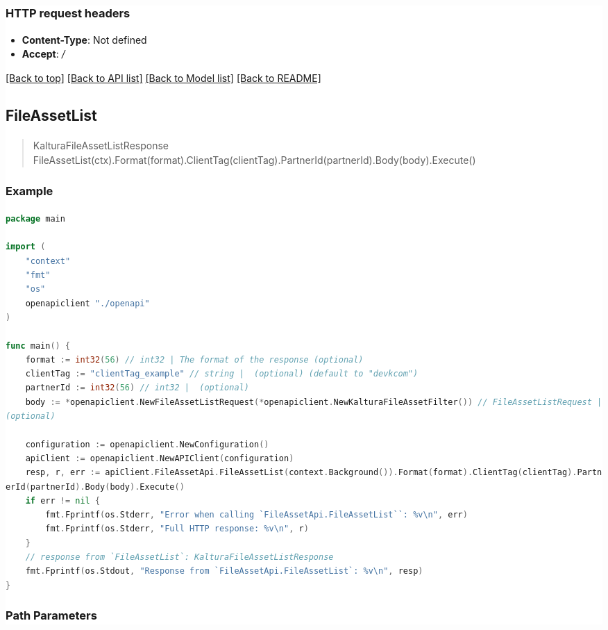 ### HTTP request headers

- **Content-Type**: Not defined
- **Accept**: */*

[[Back to top]](#) [[Back to API list]](../README.md#documentation-for-api-endpoints)
[[Back to Model list]](../README.md#documentation-for-models)
[[Back to README]](../README.md)


## FileAssetList

> KalturaFileAssetListResponse FileAssetList(ctx).Format(format).ClientTag(clientTag).PartnerId(partnerId).Body(body).Execute()





### Example

```go
package main

import (
    "context"
    "fmt"
    "os"
    openapiclient "./openapi"
)

func main() {
    format := int32(56) // int32 | The format of the response (optional)
    clientTag := "clientTag_example" // string |  (optional) (default to "devkcom")
    partnerId := int32(56) // int32 |  (optional)
    body := *openapiclient.NewFileAssetListRequest(*openapiclient.NewKalturaFileAssetFilter()) // FileAssetListRequest |  (optional)

    configuration := openapiclient.NewConfiguration()
    apiClient := openapiclient.NewAPIClient(configuration)
    resp, r, err := apiClient.FileAssetApi.FileAssetList(context.Background()).Format(format).ClientTag(clientTag).PartnerId(partnerId).Body(body).Execute()
    if err != nil {
        fmt.Fprintf(os.Stderr, "Error when calling `FileAssetApi.FileAssetList``: %v\n", err)
        fmt.Fprintf(os.Stderr, "Full HTTP response: %v\n", r)
    }
    // response from `FileAssetList`: KalturaFileAssetListResponse
    fmt.Fprintf(os.Stdout, "Response from `FileAssetApi.FileAssetList`: %v\n", resp)
}
```

### Path Parameters


